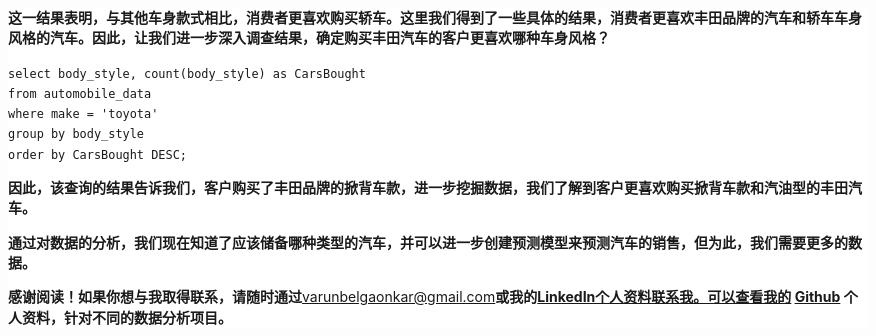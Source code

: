 **这一结果表明，与其他车身款式相比，消费者更喜欢购买轿车。这里我们得到了一些具体的结果，消费者更喜欢丰田品牌的汽车和轿车车身风格的汽车。因此，让我们进一步深入调查结果，确定购买丰田汽车的客户更喜欢哪种车身风格？**

```
select body_style, count(body_style) as CarsBought
from automobile_data
where make = 'toyota'
group by body_style
order by CarsBought DESC;
```

**因此，该查询的结果告诉我们，客户购买了丰田品牌的掀背车款，进一步挖掘数据，我们了解到客户更喜欢购买掀背车款和汽油型的丰田汽车。**

**通过对数据的分析，我们现在知道了应该储备哪种类型的汽车，并可以进一步创建预测模型来预测汽车的销售，但为此，我们需要更多的数据。**

**感谢阅读！如果你想与我取得联系，请随时通过**varunbelgaonkar@gmail.com**或我的[LinkedIn个人资料联系我。可以查看我的](https://www.linkedin.com/in/varunbelgaonkar/) [**Github**](https://github.com/varunbelgaonkar) 个人资料，针对不同的数据分析项目。**